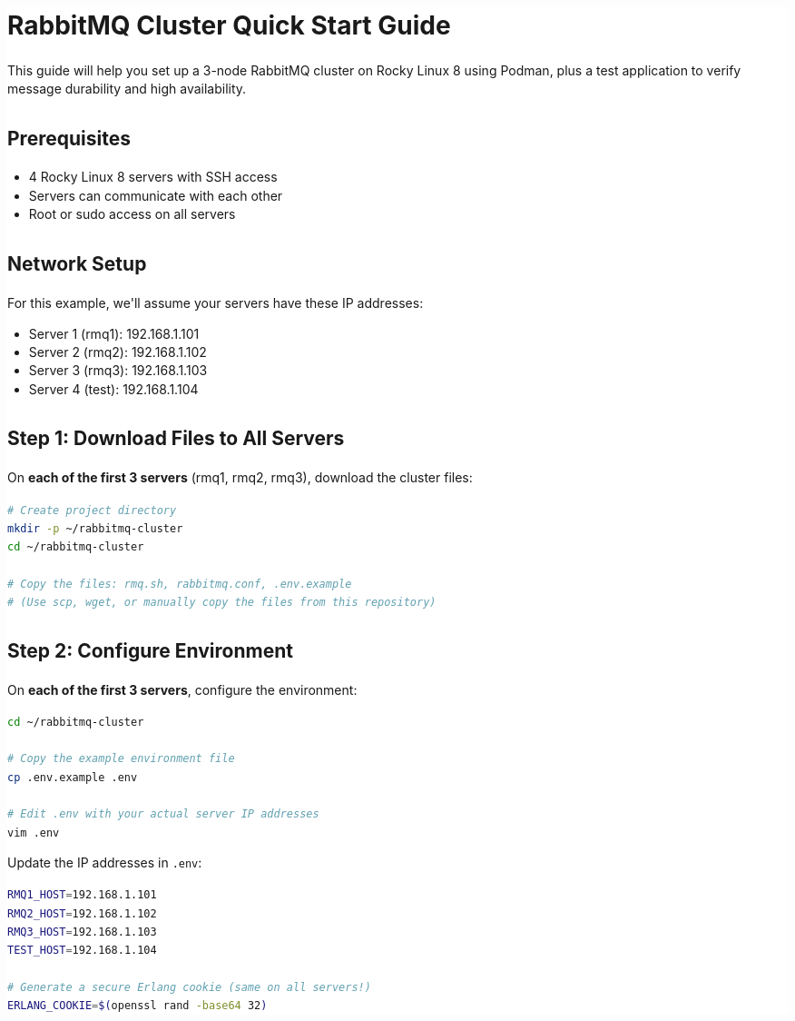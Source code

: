 # RabbitMQ Cluster Quick Start Guide

This guide will help you set up a 3-node RabbitMQ cluster on Rocky Linux 8 using Podman, plus a test application to verify message durability and high availability.

## Prerequisites

- 4 Rocky Linux 8 servers with SSH access
- Servers can communicate with each other
- Root or sudo access on all servers

## Network Setup

For this example, we'll assume your servers have these IP addresses:
- Server 1 (rmq1): 192.168.1.101
- Server 2 (rmq2): 192.168.1.102  
- Server 3 (rmq3): 192.168.1.103
- Server 4 (test): 192.168.1.104

## Step 1: Download Files to All Servers

On **each of the first 3 servers** (rmq1, rmq2, rmq3), download the cluster files:

```bash
# Create project directory
mkdir -p ~/rabbitmq-cluster
cd ~/rabbitmq-cluster

# Copy the files: rmq.sh, rabbitmq.conf, .env.example
# (Use scp, wget, or manually copy the files from this repository)
```

## Step 2: Configure Environment

On **each of the first 3 servers**, configure the environment:

```bash
cd ~/rabbitmq-cluster

# Copy the example environment file
cp .env.example .env

# Edit .env with your actual server IP addresses
vim .env
```

Update the IP addresses in `.env`:
```bash
RMQ1_HOST=192.168.1.101
RMQ2_HOST=192.168.1.102
RMQ3_HOST=192.168.1.103
TEST_HOST=192.168.1.104

# Generate a secure Erlang cookie (same on all servers!)
ERLANG_COOKIE=$(openssl rand -base64 32)
```
